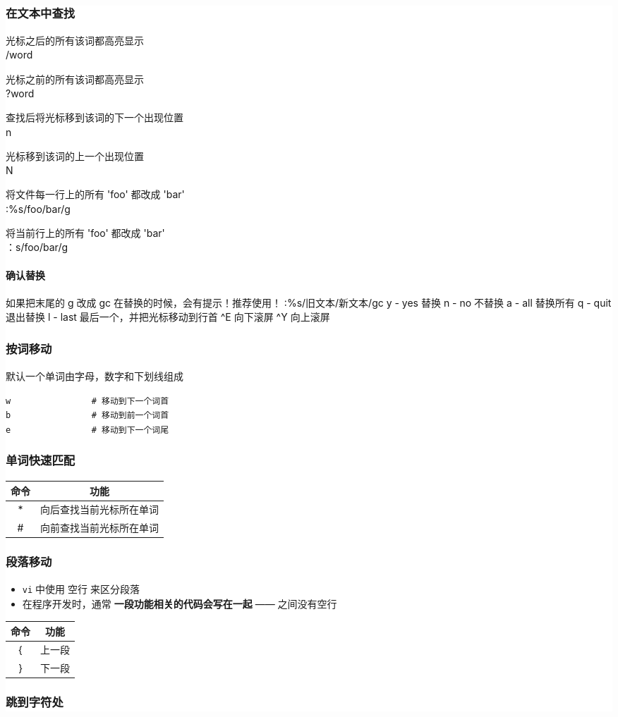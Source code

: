 ### 在文本中查找
光标之后的所有该词都高亮显示  
/word

光标之前的所有该词都高亮显示  
?word

查找后将光标移到该词的下一个出现位置  
n

光标移到该词的上一个出现位置  
N

将文件每一行上的所有 'foo' 都改成 'bar'  
:%s/foo/bar/g

将当前行上的所有 'foo' 都改成 'bar'  
：s/foo/bar/g 
#### 确认替换
如果把末尾的 g 改成 gc 在替换的时候，会有提示！推荐使用！
:%s/旧文本/新文本/gc
y - yes 替换
n - no 不替换
a - all 替换所有
q - quit 退出替换
l - last 最后一个，并把光标移动到行首
^E 向下滚屏
^Y 向上滚屏
### 按词移动
 默认一个单词由字母，数字和下划线组成

    w                # 移动到下一个词首
    b                # 移动到前一个词首
    e                # 移动到下一个词尾
     
 ### 单词快速匹配

| 命令 | 功能 |
| :---: | --- |
| * | 向后查找当前光标所在单词 |
| # | 向前查找当前光标所在单词 |
 ### 段落移动
* `vi` 中使用 空行 来区分段落
* 在程序开发时，通常 **一段功能相关的代码会写在一起** —— 之间没有空行

| 命令 | 功能 |
| :---: | --- |
| { | 上一段 |
| } | 下一段 |
### 跳到字符处
